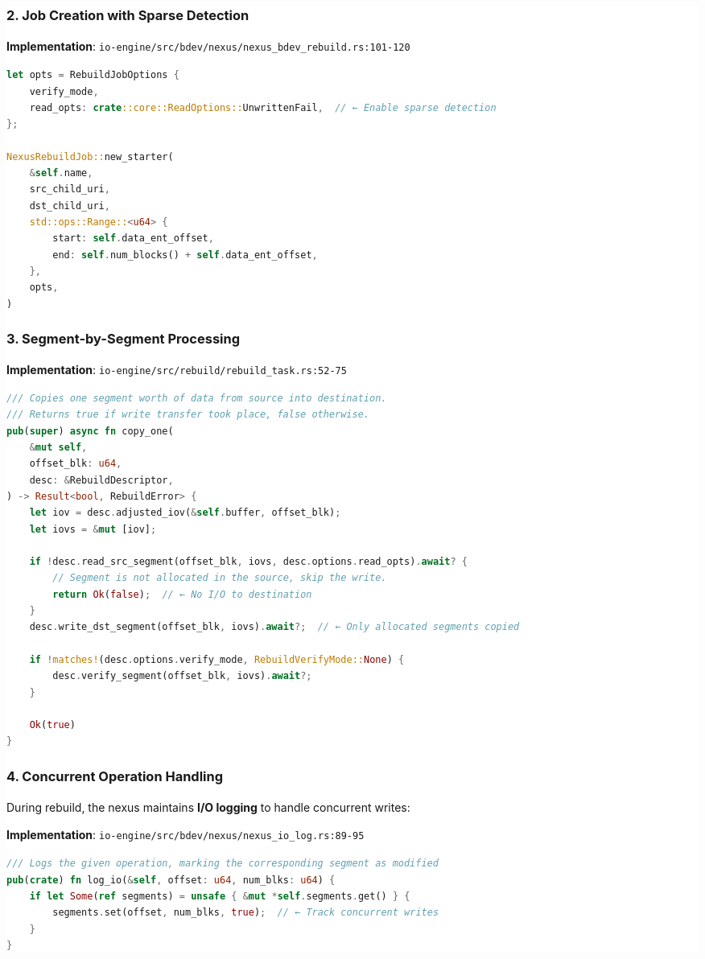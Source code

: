 ### 2. **Job Creation with Sparse Detection**
**Implementation**: `io-engine/src/bdev/nexus/nexus_bdev_rebuild.rs:101-120`
```rust
let opts = RebuildJobOptions {
    verify_mode,
    read_opts: crate::core::ReadOptions::UnwrittenFail,  // ← Enable sparse detection
};

NexusRebuildJob::new_starter(
    &self.name,
    src_child_uri,
    dst_child_uri,
    std::ops::Range::<u64> {
        start: self.data_ent_offset,
        end: self.num_blocks() + self.data_ent_offset,
    },
    opts,
)
```

### 3. **Segment-by-Segment Processing**
**Implementation**: `io-engine/src/rebuild/rebuild_task.rs:52-75`
```rust
/// Copies one segment worth of data from source into destination.
/// Returns true if write transfer took place, false otherwise.
pub(super) async fn copy_one(
    &mut self,
    offset_blk: u64,
    desc: &RebuildDescriptor,
) -> Result<bool, RebuildError> {
    let iov = desc.adjusted_iov(&self.buffer, offset_blk);
    let iovs = &mut [iov];

    if !desc.read_src_segment(offset_blk, iovs, desc.options.read_opts).await? {
        // Segment is not allocated in the source, skip the write.
        return Ok(false);  // ← No I/O to destination
    }
    desc.write_dst_segment(offset_blk, iovs).await?;  // ← Only allocated segments copied

    if !matches!(desc.options.verify_mode, RebuildVerifyMode::None) {
        desc.verify_segment(offset_blk, iovs).await?;
    }

    Ok(true)
}
```

### 4. **Concurrent Operation Handling**
During rebuild, the nexus maintains **I/O logging** to handle concurrent writes:

**Implementation**: `io-engine/src/bdev/nexus/nexus_io_log.rs:89-95`
```rust
/// Logs the given operation, marking the corresponding segment as modified
pub(crate) fn log_io(&self, offset: u64, num_blks: u64) {
    if let Some(ref segments) = unsafe { &mut *self.segments.get() } {
        segments.set(offset, num_blks, true);  // ← Track concurrent writes
    }
}
```

